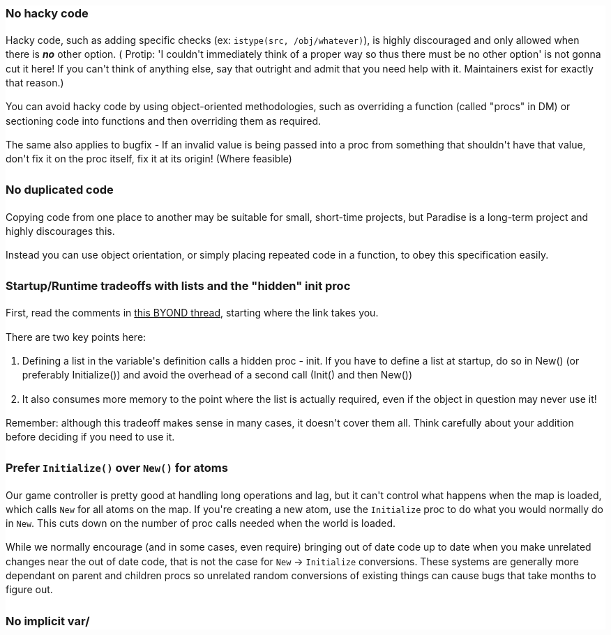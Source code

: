 ### No hacky code

Hacky code, such as adding specific checks (ex: `istype(src, /obj/whatever)`), is highly discouraged and only allowed when there is **_no_** other option. (
Protip: 'I couldn't immediately think of a proper way so thus there must be no other option' is not gonna cut it here! If you can't think of anything else, say that outright and admit that you need help with it. Maintainers exist for exactly that reason.)

You can avoid hacky code by using object-oriented methodologies, such as overriding a function (called "procs" in DM) or sectioning code into functions and
then overriding them as required.

The same also applies to bugfix - If an invalid value is being passed into a proc from something that shouldn't have that value, don't fix it on the proc itself, fix it at its origin! (Where feasible)

### No duplicated code

Copying code from one place to another may be suitable for small, short-time projects, but Paradise is a long-term project and highly discourages this.

Instead you can use object orientation, or simply placing repeated code in a function, to obey this specification easily.

### Startup/Runtime tradeoffs with lists and the "hidden" init proc

First, read the comments in [this BYOND thread](http://www.byond.com/forum/?post=2086980&page=2#comment19776775), starting where the link takes you.

There are two key points here:

1. Defining a list in the variable's definition calls a hidden proc - init. If you have to define a list at startup, do so in New() (or preferably Initialize()) and avoid the overhead of a second call (Init() and then New())

2. It also consumes more memory to the point where the list is actually required, even if the object in question may never use it!

Remember: although this tradeoff makes sense in many cases, it doesn't cover them all. Think carefully about your addition before deciding if you need to use it.

### Prefer `Initialize()` over `New()` for atoms

Our game controller is pretty good at handling long operations and lag, but it can't control what happens when the map is loaded, which calls `New` for all atoms on the map. If you're creating a new atom, use the `Initialize` proc to do what you would normally do in `New`. This cuts down on the number of proc calls needed when the world is loaded.

While we normally encourage (and in some cases, even require) bringing out of date code up to date when you make unrelated changes near the out of date code, that is not the case for `New` -> `Initialize` conversions. These systems are generally more dependant on parent and children procs so unrelated random conversions of existing things can cause bugs that take months to figure out.

### No implicit var/
